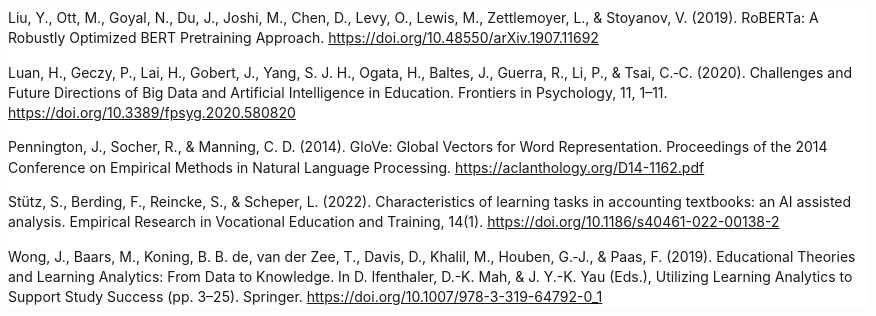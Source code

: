 Liu, Y., Ott, M., Goyal, N., Du, J., Joshi, M., Chen, D., Levy, O.,
Lewis, M., Zettlemoyer, L., & Stoyanov, V. (2019). RoBERTa: A Robustly
Optimized BERT Pretraining Approach.
<https://doi.org/10.48550/arXiv.1907.11692>

Luan, H., Geczy, P., Lai, H., Gobert, J., Yang, S. J. H., Ogata, H.,
Baltes, J., Guerra, R., Li, P., & Tsai, C.‑C. (2020). Challenges and
Future Directions of Big Data and Artificial Intelligence in Education.
Frontiers in Psychology, 11, 1–11.
<https://doi.org/10.3389/fpsyg.2020.580820>

Pennington, J., Socher, R., & Manning, C. D. (2014). GloVe: Global
Vectors for Word Representation. Proceedings of the 2014 Conference on
Empirical Methods in Natural Language Processing.
<https://aclanthology.org/D14-1162.pdf>

Stütz, S., Berding, F., Reincke, S., & Scheper, L. (2022).
Characteristics of learning tasks in accounting textbooks: an AI
assisted analysis. Empirical Research in Vocational Education and
Training, 14(1). <https://doi.org/10.1186/s40461-022-00138-2>

Wong, J., Baars, M., Koning, B. B. de, van der Zee, T., Davis, D.,
Khalil, M., Houben, G.‑J., & Paas, F. (2019). Educational Theories and
Learning Analytics: From Data to Knowledge. In D. Ifenthaler, D.-K. Mah,
& J. Y.-K. Yau (Eds.), Utilizing Learning Analytics to Support Study
Success (pp. 3–25). Springer.
<https://doi.org/10.1007/978-3-319-64792-0_1>
